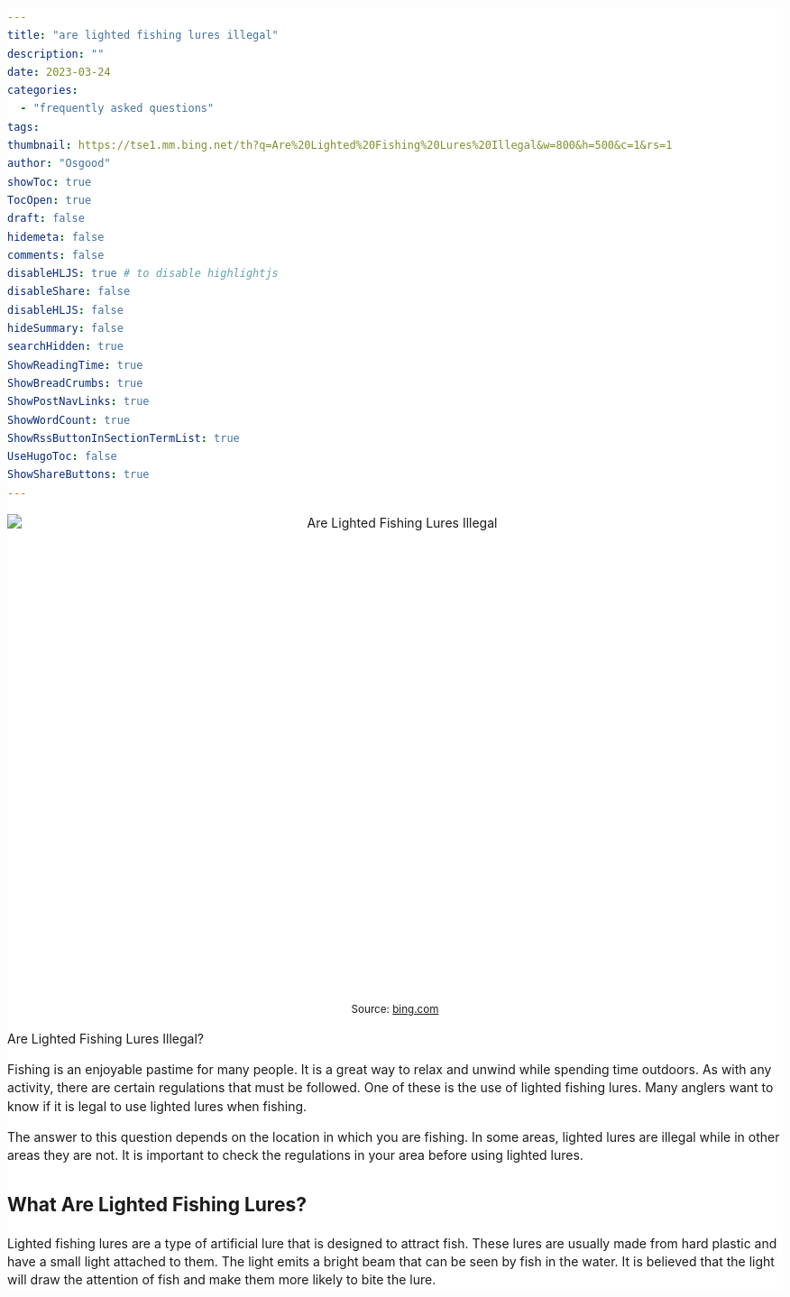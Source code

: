 ```yaml
---
title: "are lighted fishing lures illegal"
description: ""
date: 2023-03-24
categories:
  - "frequently asked questions" 
tags: 
thumbnail: https://tse1.mm.bing.net/th?q=Are%20Lighted%20Fishing%20Lures%20Illegal&w=800&h=500&c=1&rs=1
author: "Osgood"
showToc: true
TocOpen: true
draft: false
hidemeta: false
comments: false
disableHLJS: true # to disable highlightjs
disableShare: false
disableHLJS: false
hideSummary: false
searchHidden: true
ShowReadingTime: true
ShowBreadCrumbs: true
ShowPostNavLinks: true
ShowWordCount: true
ShowRssButtonInSectionTermList: true
UseHugoToc: false
ShowShareButtons: true
---
```


<center>
	<img src="https://tse1.mm.bing.net/th?q=Are%20Lighted%20Fishing%20Lures%20Illegal&w=800&h=500&c=1&rs=1" alt="Are Lighted Fishing Lures Illegal" width="800" height="500" style="display: block; width: 100%; height: auto">
	<small>Source: <a href="https://www.bing.com" rel="nofollow">bing.com</a></small>
</center>

Are Lighted Fishing Lures Illegal?

Fishing is an enjoyable pastime for many people. It is a great way to relax and unwind while spending time outdoors. As with any activity, there are certain regulations that must be followed. One of these is the use of lighted fishing lures. Many anglers want to know if it is legal to use lighted lures when fishing. 

The answer to this question depends on the location in which you are fishing. In some areas, lighted lures are illegal while in other areas they are not. It is important to check the regulations in your area before using lighted lures. 

<h2>What Are Lighted Fishing Lures?</h2>

Lighted fishing lures are a type of artificial lure that is designed to attract fish. These lures are usually made from hard plastic and have a small light attached to them. The light emits a bright beam that can be seen by fish in the water. It is believed that the light will draw the attention of fish and make them more likely to bite the lure. 
